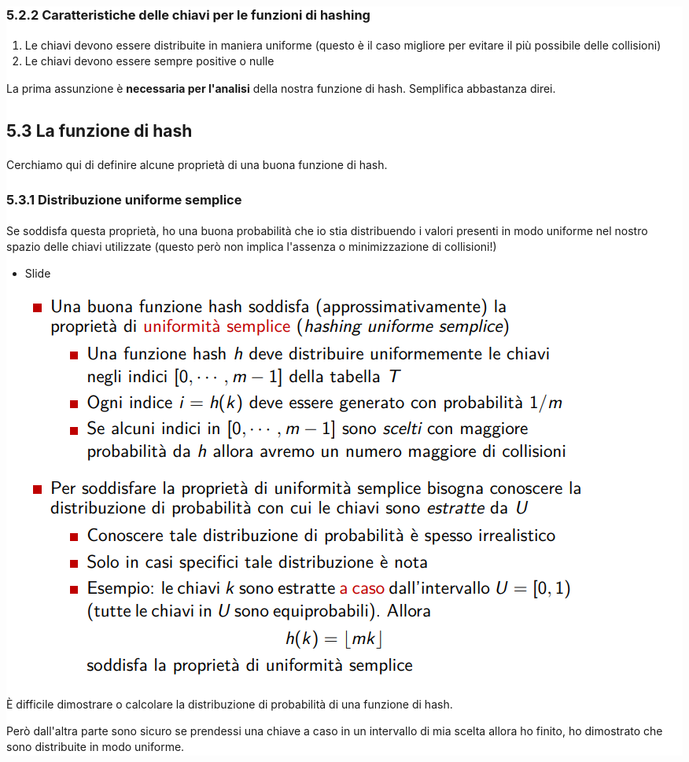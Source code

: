 
### 5.2.2 Caratteristiche delle chiavi per le funzioni di hashing

1. Le chiavi devono essere distribuite in maniera uniforme (questo è il caso migliore per evitare il più possibile delle collisioni)
2. Le chiavi devono essere sempre positive o nulle

La prima assunzione è **necessaria per l'analisi** della nostra funzione di hash. Semplifica abbastanza direi.

## 5.3 La funzione di hash

Cerchiamo qui di definire alcune proprietà di una buona funzione di hash.

### 5.3.1 Distribuzione uniforme semplice

Se soddisfa questa proprietà, ho una buona probabilità che io stia distribuendo i valori presenti in modo uniforme nel nostro spazio delle chiavi utilizzate (questo però non implica l'assenza o minimizzazione di collisioni!)

- Slide

    <img src="/images/notes/image/universita/ex-notion/Tabelle di hash/Untitled 3.png" alt="image/universita/ex-notion/Tabelle di hash/Untitled 3">


È difficile dimostrare o calcolare la distribuzione di probabilità di una funzione di hash.

Però dall'altra parte sono sicuro se prendessi una chiave a caso in un intervallo di mia scelta allora  ho finito, ho dimostrato che sono distribuite in modo uniforme.
